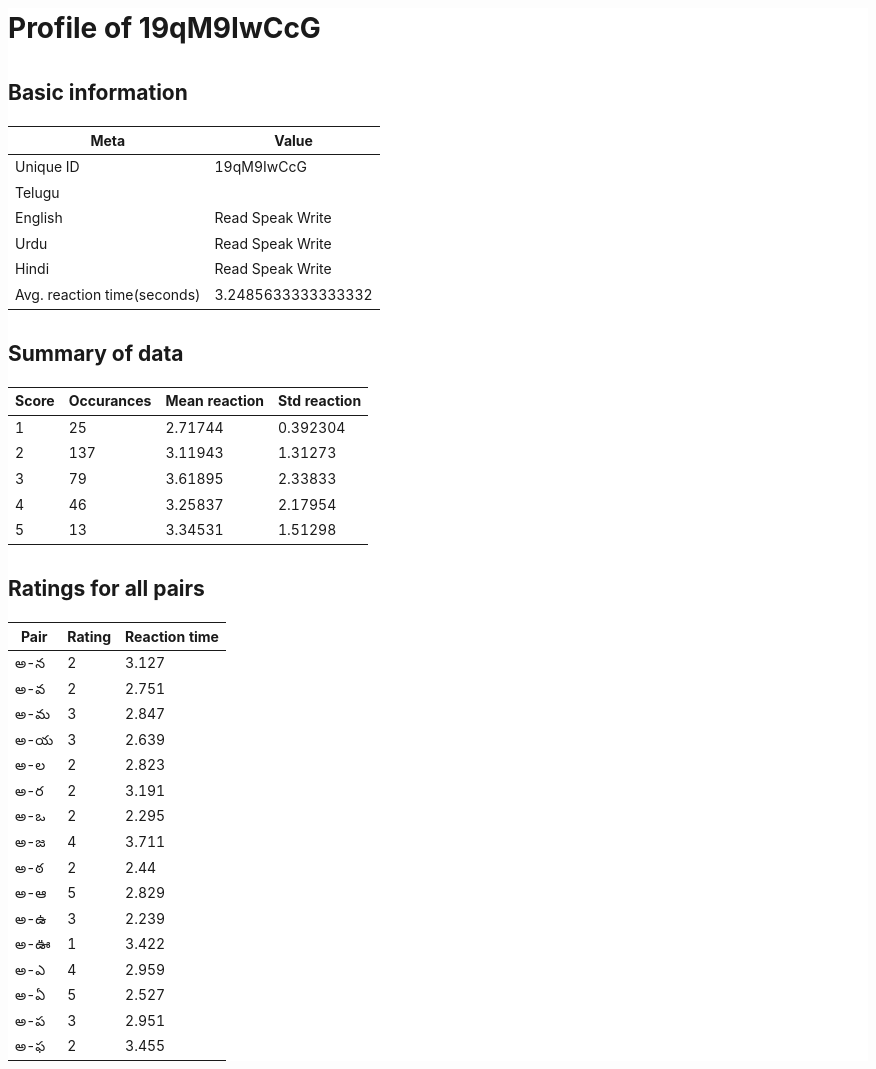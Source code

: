 # Profile of 19qM9IwCcG

## Basic information

| Meta                        | Value              |
|-----------------------------|--------------------|
| Unique ID                   | 19qM9IwCcG         |
| Telugu                      |                    |
| English                     | Read Speak Write   |
| Urdu                        | Read Speak Write   |
| Hindi                       | Read Speak Write   |
| Avg. reaction time(seconds) | 3.2485633333333332 |

## Summary of data

|   Score |   Occurances |   Mean reaction |   Std reaction |
|---------|--------------|-----------------|----------------|
|       1 |           25 |         2.71744 |       0.392304 |
|       2 |          137 |         3.11943 |       1.31273  |
|       3 |           79 |         3.61895 |       2.33833  |
|       4 |           46 |         3.25837 |       2.17954  |
|       5 |           13 |         3.34531 |       1.51298  |

## Ratings for all pairs

| Pair   |   Rating |   Reaction time |
|--------|----------|-----------------|
| అ-న    |        2 |           3.127 |
| అ-వ    |        2 |           2.751 |
| అ-మ    |        3 |           2.847 |
| అ-య    |        3 |           2.639 |
| అ-ల    |        2 |           2.823 |
| అ-ర    |        2 |           3.191 |
| అ-ఒ    |        2 |           2.295 |
| అ-జ    |        4 |           3.711 |
| అ-ఠ    |        2 |           2.44  |
| అ-ఆ    |        5 |           2.829 |
| అ-ఉ    |        3 |           2.239 |
| అ-ఊ    |        1 |           3.422 |
| అ-ఎ    |        4 |           2.959 |
| అ-ఏ    |        5 |           2.527 |
| అ-ప    |        3 |           2.951 |
| అ-ఫ    |        2 |           3.455 |